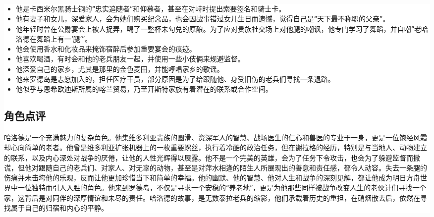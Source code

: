 *   他是卡西米尔黑骑士锏的“忠实追随者”和仰慕者，甚至在对峙时提出索要签名和骑士卡。
*   他有妻子和女儿，深爱家人，会为她们购买纪念品，也会因战事错过女儿生日而遗憾，觉得自己是“天下最不称职的父亲”。
*   他年轻时曾在公爵宴会上被人捉弄，喝了一整杯未勾兑的原酿。为了应对贵族社交场上对他腿的嘲讽，他专门学习了舞蹈，并自嘲“老哈洛德在舞蹈上有一‘腿’”。
*   他会使用香水和化妆品来掩饰宿醉后参加重要宴会的痕迹。
*   他喜欢喝酒，有时会和他的老兵朋友一起，并使用一些小伎俩来规避监督。
*   他深爱自己的家乡，尤其是那里的金色麦田，并能哼唱家乡的歌谣。
*   他来罗德岛是志愿加入的，担任医疗干员，部分原因是为了给跟随他、身受旧伤的老兵们寻找一条退路。
*   他似乎与恩希欧迪斯所属的喀兰贸易，乃至开斯特家族有着潜在的联系或合作空间。
## 角色点评
哈洛德是一个充满魅力的复杂角色。他集维多利亚贵族的圆滑、资深军人的智慧、战场医生的仁心和兽医的专业于一身，更是一位饱经风霜却心向简单的老者。他曾是维多利亚扩张机器上的一枚重要螺丝，执行着冷酷的政治任务，但在谢拉格的经历，特别是与当地人、动物建立的联系，以及内心深处对战争的厌倦，让他的人性光辉得以展露。他不是一个完美的英雄，会为了任务下令攻击，也会为了躲避监督而撒谎，但他对跟随自己的老兵们、对家人、对无辜的动物，甚至是对萍水相逢的陌生人所展现出的善意和责任感，都令人动容。失去一条腿的伤痛并未击垮他的乐观，反而让他更加珍惜当下和简单的幸福。他的幽默、他的智慧、他对人生和战争的深刻见解，都让他成为明日方舟世界中一位独特而引人入胜的角色。他来到罗德岛，不仅是寻求一个安稳的“养老地”，更是为他那些同样被战争改变人生的老伙计们寻找一个家，这背后是对同伴的深厚情谊和未尽的责任。哈洛德的故事，是无数泰拉老兵的缩影，他们承载着历史的重担，在硝烟散去后，依然在寻找属于自己的归宿和内心的平静。